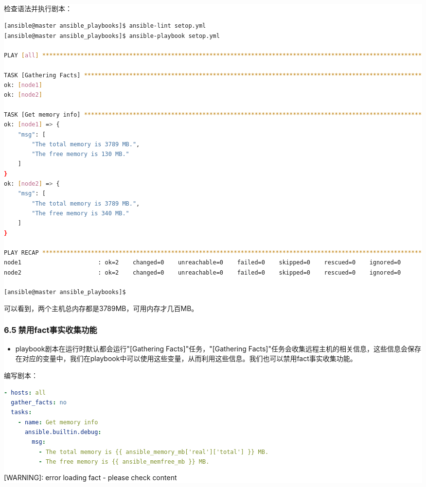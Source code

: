 检查语法并执行剧本：

```sh
[ansible@master ansible_playbooks]$ ansible-lint setop.yml
[ansible@master ansible_playbooks]$ ansible-playbook setop.yml

PLAY [all] *************************************************************************************************************

TASK [Gathering Facts] *************************************************************************************************
ok: [node1]
ok: [node2]

TASK [Get memory info] *************************************************************************************************
ok: [node1] => {
    "msg": [
        "The total memory is 3789 MB.",
        "The free memory is 130 MB."
    ]
}
ok: [node2] => {
    "msg": [
        "The total memory is 3789 MB.",
        "The free memory is 340 MB."
    ]
}

PLAY RECAP *************************************************************************************************************
node1                      : ok=2    changed=0    unreachable=0    failed=0    skipped=0    rescued=0    ignored=0
node2                      : ok=2    changed=0    unreachable=0    failed=0    skipped=0    rescued=0    ignored=0

[ansible@master ansible_playbooks]$
```

可以看到，两个主机总内存都是3789MB，可用内存才几百MB。



### 6.5 禁用fact事实收集功能

- playbook剧本在运行时默认都会运行"[Gathering Facts]"任务，"[Gathering Facts]"任务会收集远程主机的相关信息，这些信息会保存在对应的变量中，我们在playbook中可以使用这些变量，从而利用这些信息。我们也可以禁用fact事实收集功能。

编写剧本：

```yaml
- hosts: all
  gather_facts: no
  tasks:
    - name: Get memory info
      ansible.builtin.debug:
        msg:
          - The total memory is {{ ansible_memory_mb['real']['total'] }} MB.
          - The free memory is {{ ansible_memfree_mb }} MB.
```


[WARNING]: error loading fact - please check content